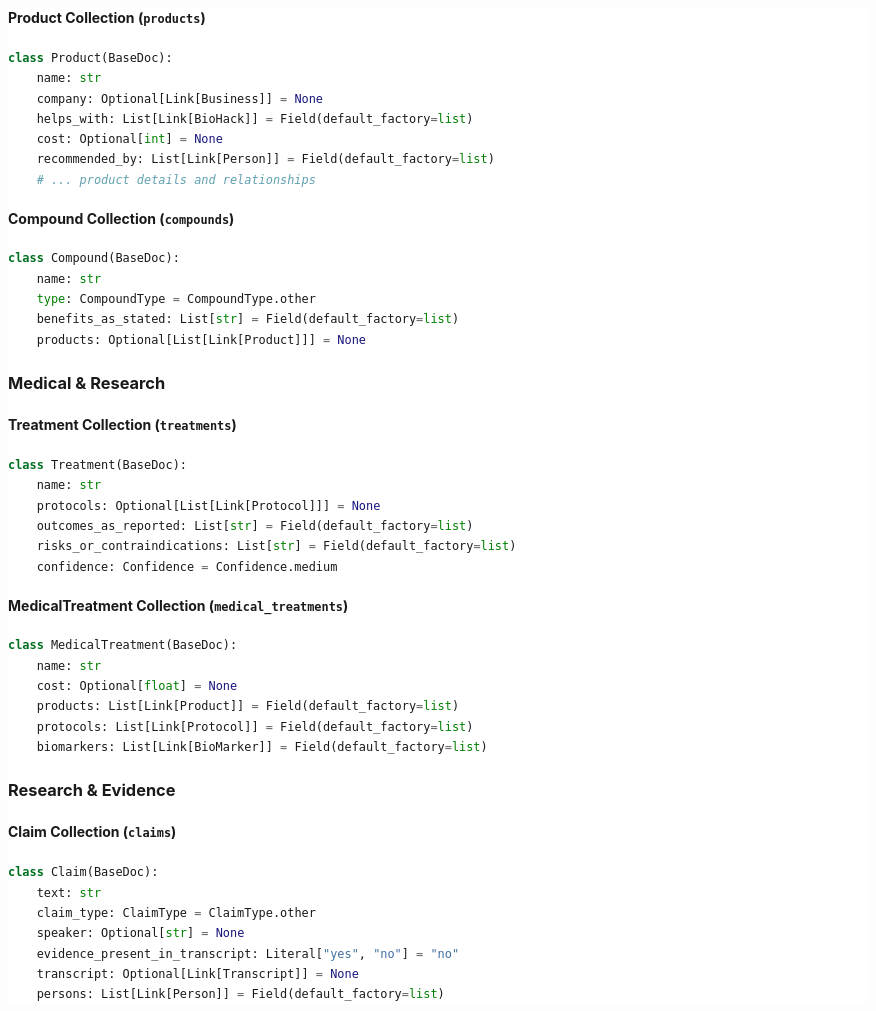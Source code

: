 #### Product Collection (`products`)
```python
class Product(BaseDoc):
    name: str
    company: Optional[Link[Business]] = None
    helps_with: List[Link[BioHack]] = Field(default_factory=list)
    cost: Optional[int] = None
    recommended_by: List[Link[Person]] = Field(default_factory=list)
    # ... product details and relationships
```

#### Compound Collection (`compounds`)
```python
class Compound(BaseDoc):
    name: str
    type: CompoundType = CompoundType.other
    benefits_as_stated: List[str] = Field(default_factory=list)
    products: Optional[List[Link[Product]]] = None
```

### Medical & Research

#### Treatment Collection (`treatments`)
```python
class Treatment(BaseDoc):
    name: str
    protocols: Optional[List[Link[Protocol]]] = None
    outcomes_as_reported: List[str] = Field(default_factory=list)
    risks_or_contraindications: List[str] = Field(default_factory=list)
    confidence: Confidence = Confidence.medium
```

#### MedicalTreatment Collection (`medical_treatments`)
```python
class MedicalTreatment(BaseDoc):
    name: str
    cost: Optional[float] = None
    products: List[Link[Product]] = Field(default_factory=list)
    protocols: List[Link[Protocol]] = Field(default_factory=list)
    biomarkers: List[Link[BioMarker]] = Field(default_factory=list)
```

### Research & Evidence

#### Claim Collection (`claims`)
```python
class Claim(BaseDoc):
    text: str
    claim_type: ClaimType = ClaimType.other
    speaker: Optional[str] = None
    evidence_present_in_transcript: Literal["yes", "no"] = "no"
    transcript: Optional[Link[Transcript]] = None
    persons: List[Link[Person]] = Field(default_factory=list)
```
